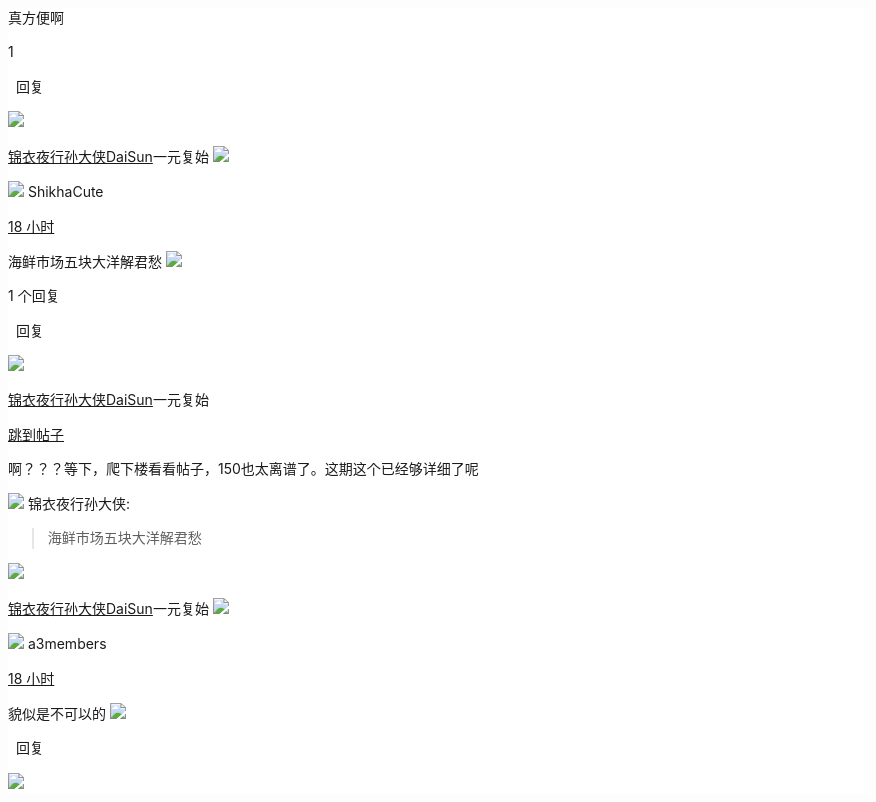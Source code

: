真方便啊

  

1

​ ​ 回复

[![](https://linux.do/user_avatar/linux.do/daisun/96/733149_2.png)
](/u/DaiSun)

[锦衣夜行孙大侠](/u/DaiSun)[DaiSun](/u/DaiSun)一元复始 ![](https://linux.do/images/emoji/twemoji/microphone.png?v=14) 

 ![](https://linux.do/user_avatar/linux.do/shikha/48/409214_2.png)
 ShikhaCute

[18 小时](/t/topic/763622/13?u=niyan2025 "发布日期")

海鲜市场五块大洋解君愁 ![](https://linux.do/uploads/default/original/3X/2/7/27a55a1370c41f0736ba094bdc8866c6c2878c16.png?v=14)

  

1 个回复

​ ​ 回复

[![](https://linux.do/user_avatar/linux.do/daisun/96/733149_2.png)
](/u/DaiSun)

[锦衣夜行孙大侠](/u/DaiSun)[DaiSun](/u/DaiSun)一元复始

[跳到帖子](/t/topic/763622/57 "跳到帖子的原始位置")

啊？？？等下，爬下楼看看帖子，150也太离谱了。这期这个已经够详细了呢

![](https://linux.do/user_avatar/linux.do/daisun/48/733149_2.png)
 锦衣夜行孙大侠:

> 海鲜市场五块大洋解君愁

  

[![](https://linux.do/user_avatar/linux.do/daisun/96/733149_2.png)
](/u/DaiSun)

[锦衣夜行孙大侠](/u/DaiSun)[DaiSun](/u/DaiSun)一元复始 ![](https://linux.do/images/emoji/twemoji/microphone.png?v=14) 

 ![](https://linux.do/letter_avatar/a3members/48/5_d44a9b381edc88181525e3c8350177ca.png)
 a3members

[18 小时](/t/topic/763622/14?u=niyan2025 "发布日期")

貌似是不可以的 ![](https://linux.do/uploads/default/original/3X/d/b/db8c3804f1c6f5021116c6ac3fa34c27a3971cda.png?v=14)

  

​ ​ 回复

[![](https://linux.do/user_avatar/linux.do/sssun/96/763771_2.png)
](/u/sssun)
